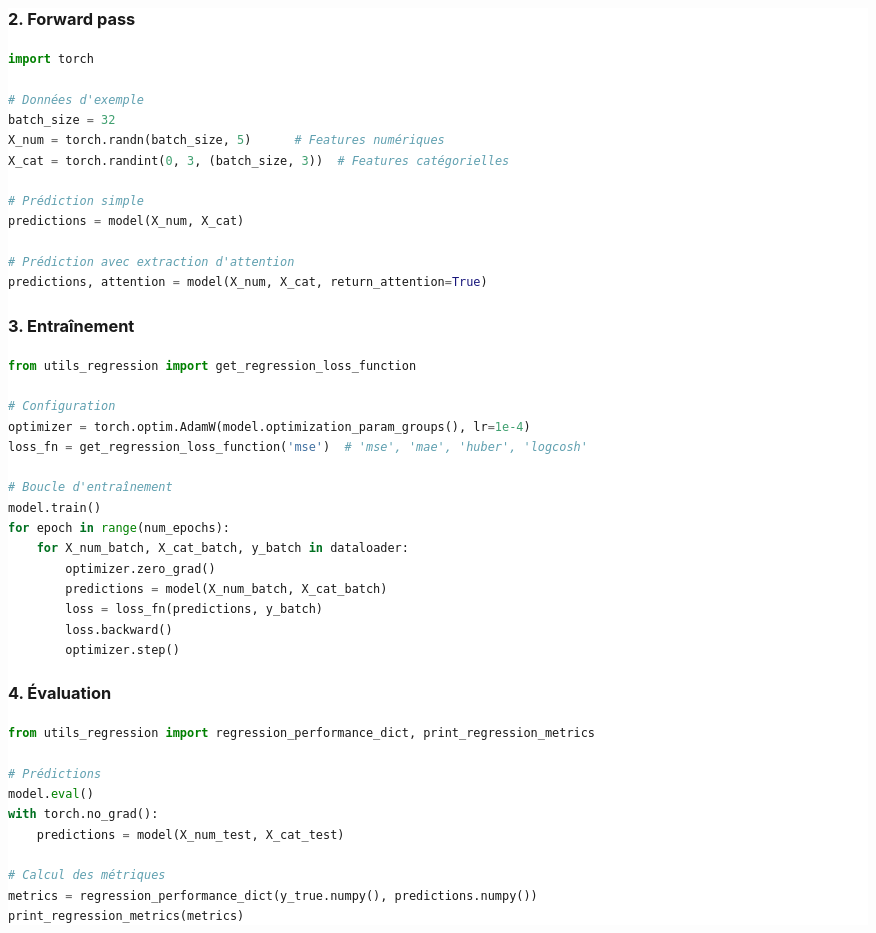 ```python
```

### 2. Forward pass

```python
import torch

# Données d'exemple
batch_size = 32
X_num = torch.randn(batch_size, 5)      # Features numériques
X_cat = torch.randint(0, 3, (batch_size, 3))  # Features catégorielles

# Prédiction simple
predictions = model(X_num, X_cat)

# Prédiction avec extraction d'attention
predictions, attention = model(X_num, X_cat, return_attention=True)
```

### 3. Entraînement

```python
from utils_regression import get_regression_loss_function

# Configuration
optimizer = torch.optim.AdamW(model.optimization_param_groups(), lr=1e-4)
loss_fn = get_regression_loss_function('mse')  # 'mse', 'mae', 'huber', 'logcosh'

# Boucle d'entraînement
model.train()
for epoch in range(num_epochs):
    for X_num_batch, X_cat_batch, y_batch in dataloader:
        optimizer.zero_grad()
        predictions = model(X_num_batch, X_cat_batch)
        loss = loss_fn(predictions, y_batch)
        loss.backward()
        optimizer.step()
```

### 4. Évaluation

```python
from utils_regression import regression_performance_dict, print_regression_metrics

# Prédictions
model.eval()
with torch.no_grad():
    predictions = model(X_num_test, X_cat_test)

# Calcul des métriques
metrics = regression_performance_dict(y_true.numpy(), predictions.numpy())
print_regression_metrics(metrics)
```
